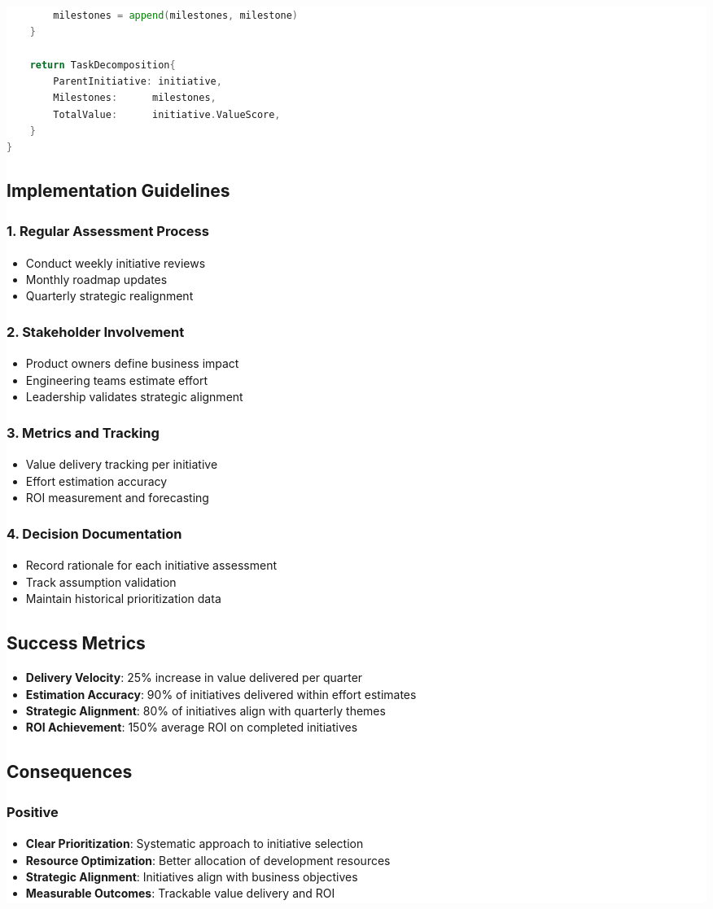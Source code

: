 ```go
        milestones = append(milestones, milestone)
    }
    
    return TaskDecomposition{
        ParentInitiative: initiative,
        Milestones:      milestones,
        TotalValue:      initiative.ValueScore,
    }
}
```

## Implementation Guidelines

### 1. Regular Assessment Process
- Conduct weekly initiative reviews
- Monthly roadmap updates
- Quarterly strategic realignment

### 2. Stakeholder Involvement
- Product owners define business impact
- Engineering teams estimate effort
- Leadership validates strategic alignment

### 3. Metrics and Tracking
- Value delivery tracking per initiative
- Effort estimation accuracy
- ROI measurement and forecasting

### 4. Decision Documentation
- Record rationale for each initiative assessment
- Track assumption validation
- Maintain historical prioritization data

## Success Metrics

- **Delivery Velocity**: 25% increase in value delivered per quarter
- **Estimation Accuracy**: 90% of initiatives delivered within effort estimates
- **Strategic Alignment**: 80% of initiatives align with quarterly themes
- **ROI Achievement**: 150% average ROI on completed initiatives

## Consequences

### Positive
- **Clear Prioritization**: Systematic approach to initiative selection
- **Resource Optimization**: Better allocation of development resources
- **Strategic Alignment**: Initiatives align with business objectives
- **Measurable Outcomes**: Trackable value delivery and ROI
